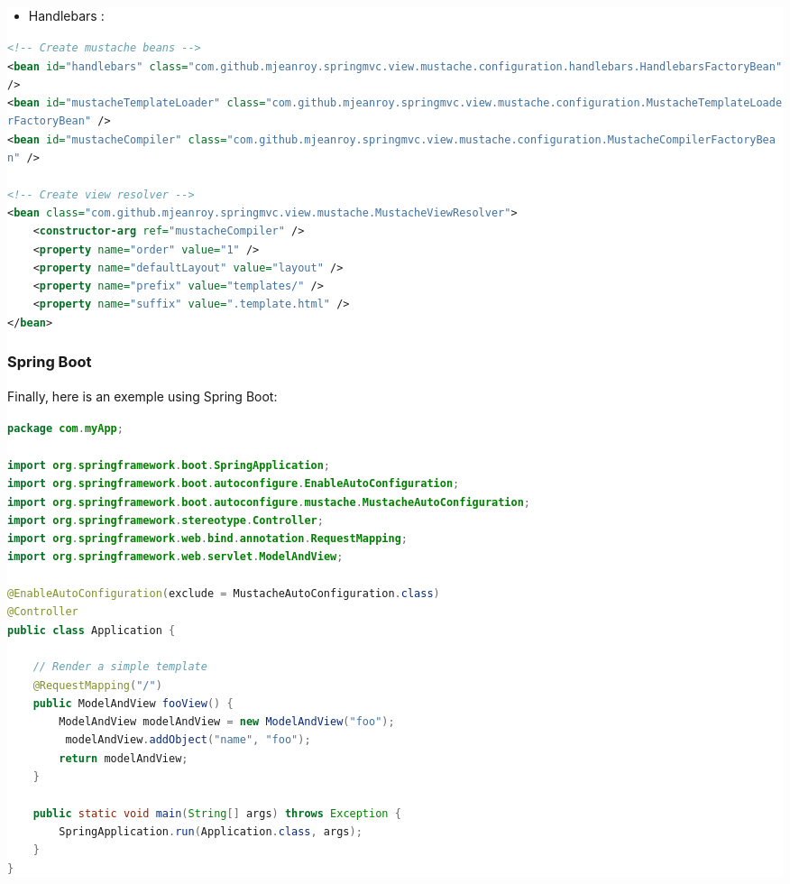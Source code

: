 - Handlebars :

```xml
<!-- Create mustache beans -->
<bean id="handlebars" class="com.github.mjeanroy.springmvc.view.mustache.configuration.handlebars.HandlebarsFactoryBean" />
<bean id="mustacheTemplateLoader" class="com.github.mjeanroy.springmvc.view.mustache.configuration.MustacheTemplateLoaderFactoryBean" />
<bean id="mustacheCompiler" class="com.github.mjeanroy.springmvc.view.mustache.configuration.MustacheCompilerFactoryBean" />

<!-- Create view resolver -->
<bean class="com.github.mjeanroy.springmvc.view.mustache.MustacheViewResolver">
    <constructor-arg ref="mustacheCompiler" />
    <property name="order" value="1" />
    <property name="defaultLayout" value="layout" />
    <property name="prefix" value="templates/" />
    <property name="suffix" value=".template.html" />
</bean>
```

### Spring Boot

Finally, here is an exemple using Spring Boot:

```java
package com.myApp;

import org.springframework.boot.SpringApplication;
import org.springframework.boot.autoconfigure.EnableAutoConfiguration;
import org.springframework.boot.autoconfigure.mustache.MustacheAutoConfiguration;
import org.springframework.stereotype.Controller;
import org.springframework.web.bind.annotation.RequestMapping;
import org.springframework.web.servlet.ModelAndView;

@EnableAutoConfiguration(exclude = MustacheAutoConfiguration.class)
@Controller
public class Application {

    // Render a simple template
    @RequestMapping("/")
    public ModelAndView fooView() {
        ModelAndView modelAndView = new ModelAndView("foo");
         modelAndView.addObject("name", "foo");
        return modelAndView;
    }

    public static void main(String[] args) throws Exception {
        SpringApplication.run(Application.class, args);
    }
}
```
